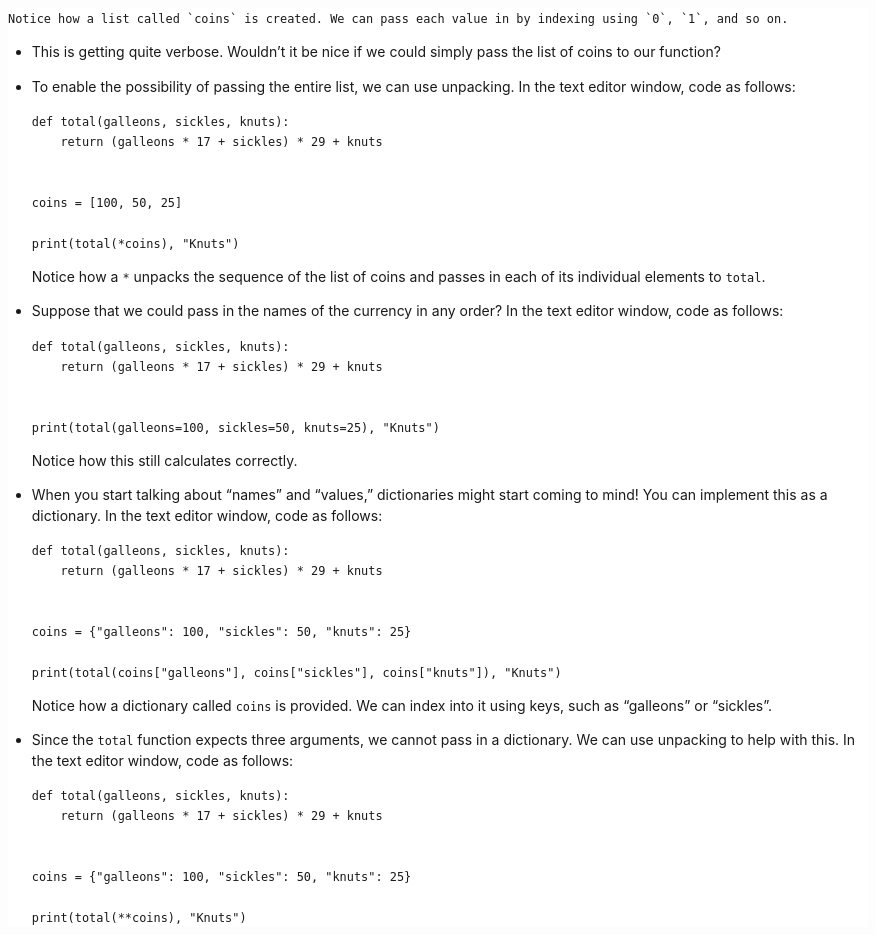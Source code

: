     Notice how a list called `coins` is created. We can pass each value in by indexing using `0`, `1`, and so on.
    
+   This is getting quite verbose. Wouldn’t it be nice if we could simply pass the list of coins to our function?
+   To enable the possibility of passing the entire list, we can use unpacking. In the text editor window, code as follows:
    
    ```auto
    def total(galleons, sickles, knuts):
        return (galleons * 17 + sickles) * 29 + knuts
    
    
    coins = [100, 50, 25]
    
    print(total(*coins), "Knuts")
    ```
    
    Notice how a `*` unpacks the sequence of the list of coins and passes in each of its individual elements to `total`.
    
+   Suppose that we could pass in the names of the currency in any order? In the text editor window, code as follows:
    
    ```auto
    def total(galleons, sickles, knuts):
        return (galleons * 17 + sickles) * 29 + knuts
    
    
    print(total(galleons=100, sickles=50, knuts=25), "Knuts")
    ```
    
    Notice how this still calculates correctly.
    
+   When you start talking about “names” and “values,” dictionaries might start coming to mind! You can implement this as a dictionary. In the text editor window, code as follows:
    
    ```auto
    def total(galleons, sickles, knuts):
        return (galleons * 17 + sickles) * 29 + knuts
    
    
    coins = {"galleons": 100, "sickles": 50, "knuts": 25}
    
    print(total(coins["galleons"], coins["sickles"], coins["knuts"]), "Knuts")
    ```
    
    Notice how a dictionary called `coins` is provided. We can index into it using keys, such as “galleons” or “sickles”.
    
+   Since the `total` function expects three arguments, we cannot pass in a dictionary. We can use unpacking to help with this. In the text editor window, code as follows:
    
    ```auto
    def total(galleons, sickles, knuts):
        return (galleons * 17 + sickles) * 29 + knuts
    
    
    coins = {"galleons": 100, "sickles": 50, "knuts": 25}
    
    print(total(**coins), "Knuts")
    ```
    